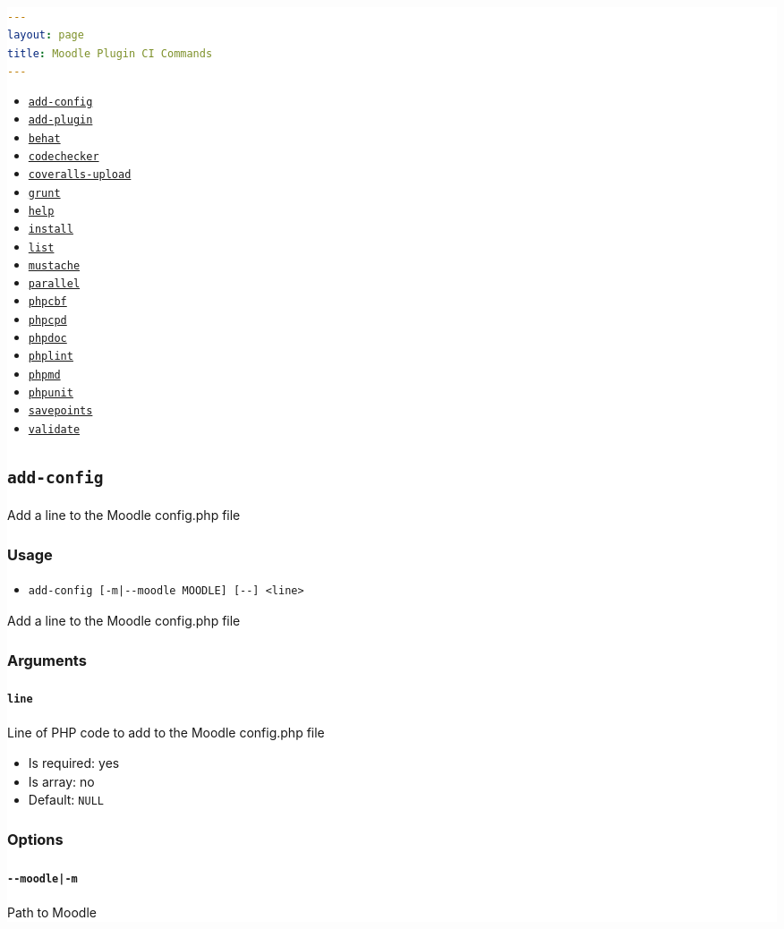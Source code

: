 ```yaml
---
layout: page
title: Moodle Plugin CI Commands
---
```




* [`add-config`](#add-config)
* [`add-plugin`](#add-plugin)
* [`behat`](#behat)
* [`codechecker`](#codechecker)
* [`coveralls-upload`](#coveralls-upload)
* [`grunt`](#grunt)
* [`help`](#help)
* [`install`](#install)
* [`list`](#list)
* [`mustache`](#mustache)
* [`parallel`](#parallel)
* [`phpcbf`](#phpcbf)
* [`phpcpd`](#phpcpd)
* [`phpdoc`](#phpdoc)
* [`phplint`](#phplint)
* [`phpmd`](#phpmd)
* [`phpunit`](#phpunit)
* [`savepoints`](#savepoints)
* [`validate`](#validate)

`add-config`
------------

Add a line to the Moodle config.php file

### Usage

* `add-config [-m|--moodle MOODLE] [--] <line>`

Add a line to the Moodle config.php file

### Arguments

#### `line`

Line of PHP code to add to the Moodle config.php file

* Is required: yes
* Is array: no
* Default: `NULL`

### Options

#### `--moodle|-m`

Path to Moodle
